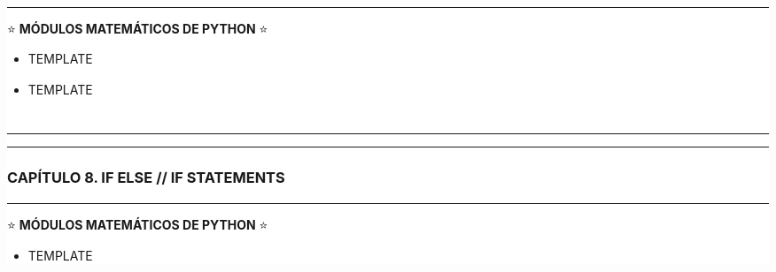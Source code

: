 # 

# 

---------------------------------------------------


⭐️ **MÓDULOS MATEMÁTICOS DE PYTHON** ⭐️

* TEMPLATE

* TEMPLATE 


# 

# 

# 

# 

# 

# 

# 

# 

# 

# 

# 

# 

# 

# 

# 

# 

---------------------------------------------------










-------------------------------------------------------------------------

### CAPÍTULO 8. IF ELSE // IF STATEMENTS

-------------------------------------------------------------------------


⭐️ **MÓDULOS MATEMÁTICOS DE PYTHON** ⭐️

* TEMPLATE
